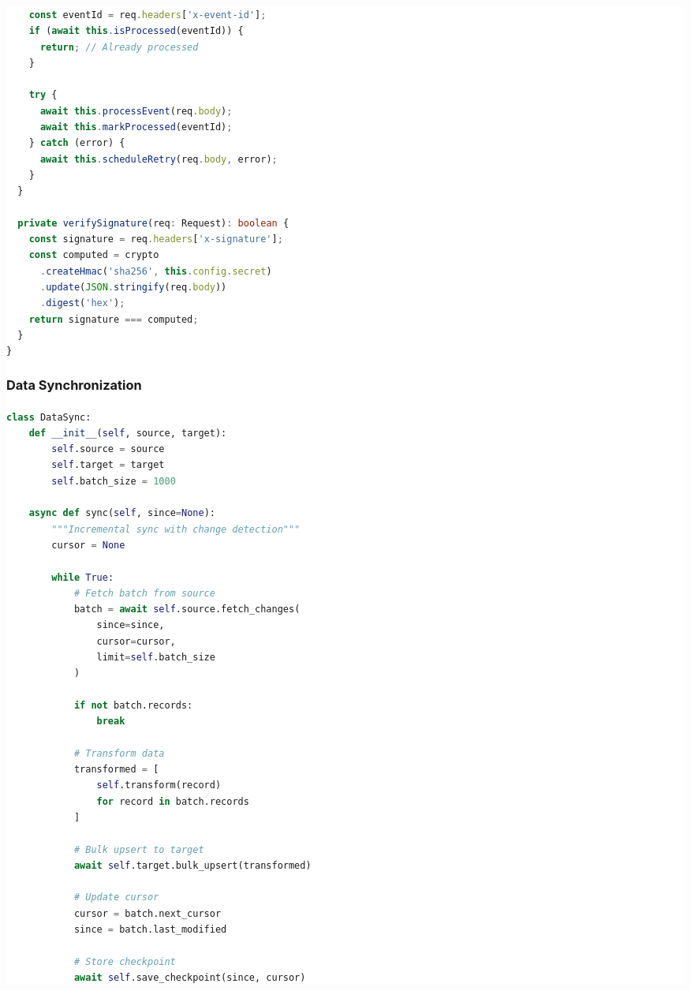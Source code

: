 ```typescript
    const eventId = req.headers['x-event-id'];
    if (await this.isProcessed(eventId)) {
      return; // Already processed
    }

    try {
      await this.processEvent(req.body);
      await this.markProcessed(eventId);
    } catch (error) {
      await this.scheduleRetry(req.body, error);
    }
  }

  private verifySignature(req: Request): boolean {
    const signature = req.headers['x-signature'];
    const computed = crypto
      .createHmac('sha256', this.config.secret)
      .update(JSON.stringify(req.body))
      .digest('hex');
    return signature === computed;
  }
}
```

### Data Synchronization
```python
class DataSync:
    def __init__(self, source, target):
        self.source = source
        self.target = target
        self.batch_size = 1000

    async def sync(self, since=None):
        """Incremental sync with change detection"""
        cursor = None
        
        while True:
            # Fetch batch from source
            batch = await self.source.fetch_changes(
                since=since,
                cursor=cursor,
                limit=self.batch_size
            )
            
            if not batch.records:
                break
            
            # Transform data
            transformed = [
                self.transform(record) 
                for record in batch.records
            ]
            
            # Bulk upsert to target
            await self.target.bulk_upsert(transformed)
            
            # Update cursor
            cursor = batch.next_cursor
            since = batch.last_modified
            
            # Store checkpoint
            await self.save_checkpoint(since, cursor)
```

